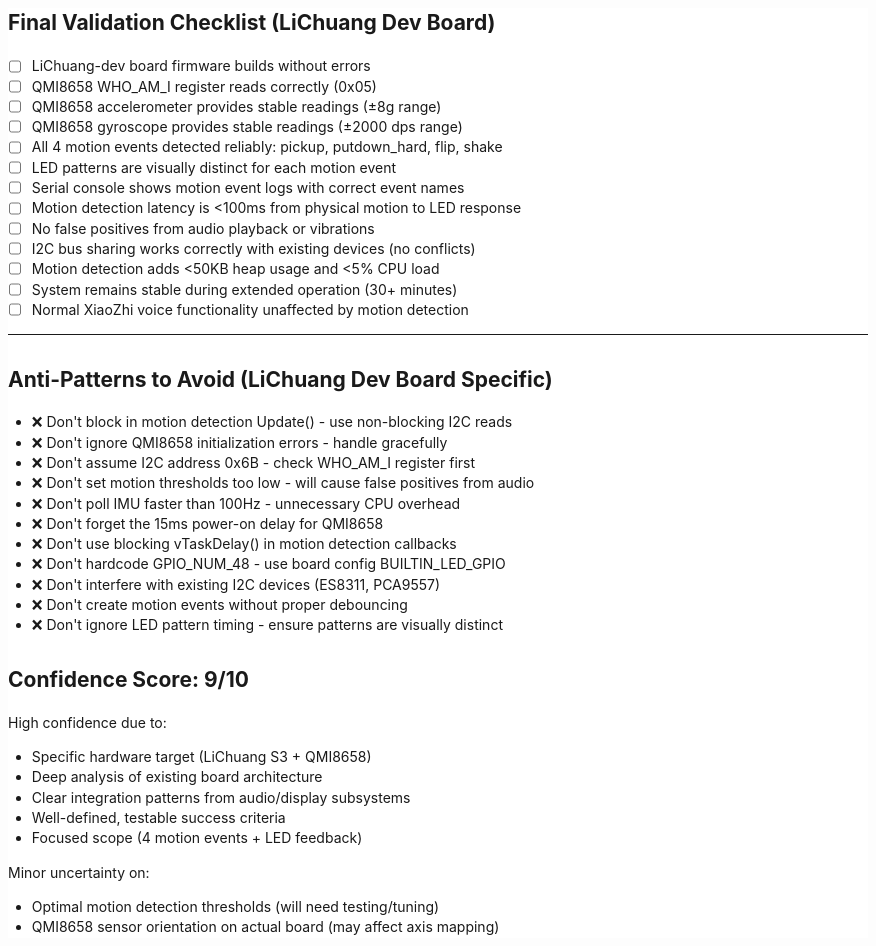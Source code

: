 ## Final Validation Checklist (LiChuang Dev Board)
- [ ] LiChuang-dev board firmware builds without errors
- [ ] QMI8658 WHO_AM_I register reads correctly (0x05)
- [ ] QMI8658 accelerometer provides stable readings (±8g range)
- [ ] QMI8658 gyroscope provides stable readings (±2000 dps range)
- [ ] All 4 motion events detected reliably: pickup, putdown_hard, flip, shake
- [ ] LED patterns are visually distinct for each motion event
- [ ] Serial console shows motion event logs with correct event names
- [ ] Motion detection latency is <100ms from physical motion to LED response
- [ ] No false positives from audio playback or vibrations
- [ ] I2C bus sharing works correctly with existing devices (no conflicts)
- [ ] Motion detection adds <50KB heap usage and <5% CPU load
- [ ] System remains stable during extended operation (30+ minutes)
- [ ] Normal XiaoZhi voice functionality unaffected by motion detection

---

## Anti-Patterns to Avoid (LiChuang Dev Board Specific)
- ❌ Don't block in motion detection Update() - use non-blocking I2C reads
- ❌ Don't ignore QMI8658 initialization errors - handle gracefully 
- ❌ Don't assume I2C address 0x6B - check WHO_AM_I register first
- ❌ Don't set motion thresholds too low - will cause false positives from audio
- ❌ Don't poll IMU faster than 100Hz - unnecessary CPU overhead
- ❌ Don't forget the 15ms power-on delay for QMI8658
- ❌ Don't use blocking vTaskDelay() in motion detection callbacks
- ❌ Don't hardcode GPIO_NUM_48 - use board config BUILTIN_LED_GPIO
- ❌ Don't interfere with existing I2C devices (ES8311, PCA9557)
- ❌ Don't create motion events without proper debouncing
- ❌ Don't ignore LED pattern timing - ensure patterns are visually distinct

## Confidence Score: 9/10

High confidence due to:
- Specific hardware target (LiChuang S3 + QMI8658)
- Deep analysis of existing board architecture
- Clear integration patterns from audio/display subsystems
- Well-defined, testable success criteria
- Focused scope (4 motion events + LED feedback)

Minor uncertainty on:
- Optimal motion detection thresholds (will need testing/tuning)
- QMI8658 sensor orientation on actual board (may affect axis mapping)